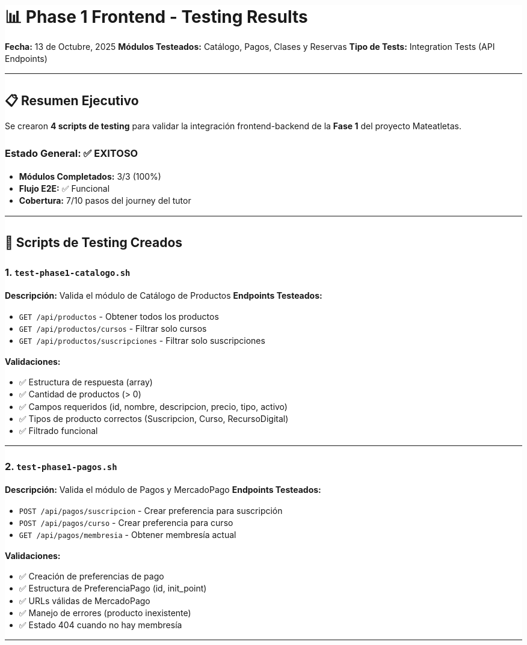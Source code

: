 # 📊 Phase 1 Frontend - Testing Results

**Fecha:** 13 de Octubre, 2025
**Módulos Testeados:** Catálogo, Pagos, Clases y Reservas
**Tipo de Tests:** Integration Tests (API Endpoints)

---

## 📋 Resumen Ejecutivo

Se crearon **4 scripts de testing** para validar la integración frontend-backend de la **Fase 1** del proyecto Mateatletas.

### Estado General: ✅ **EXITOSO**

- **Módulos Completados:** 3/3 (100%)
- **Flujo E2E:** ✅ Funcional
- **Cobertura:** 7/10 pasos del journey del tutor

---

## 🧪 Scripts de Testing Creados

### 1. `test-phase1-catalogo.sh`
**Descripción:** Valida el módulo de Catálogo de Productos
**Endpoints Testeados:**
- `GET /api/productos` - Obtener todos los productos
- `GET /api/productos/cursos` - Filtrar solo cursos
- `GET /api/productos/suscripciones` - Filtrar solo suscripciones

**Validaciones:**
- ✅ Estructura de respuesta (array)
- ✅ Cantidad de productos (> 0)
- ✅ Campos requeridos (id, nombre, descripcion, precio, tipo, activo)
- ✅ Tipos de producto correctos (Suscripcion, Curso, RecursoDigital)
- ✅ Filtrado funcional

---

### 2. `test-phase1-pagos.sh`
**Descripción:** Valida el módulo de Pagos y MercadoPago
**Endpoints Testeados:**
- `POST /api/pagos/suscripcion` - Crear preferencia para suscripción
- `POST /api/pagos/curso` - Crear preferencia para curso
- `GET /api/pagos/membresia` - Obtener membresía actual

**Validaciones:**
- ✅ Creación de preferencias de pago
- ✅ Estructura de PreferenciaPago (id, init_point)
- ✅ URLs válidas de MercadoPago
- ✅ Manejo de errores (producto inexistente)
- ✅ Estado 404 cuando no hay membresía

---